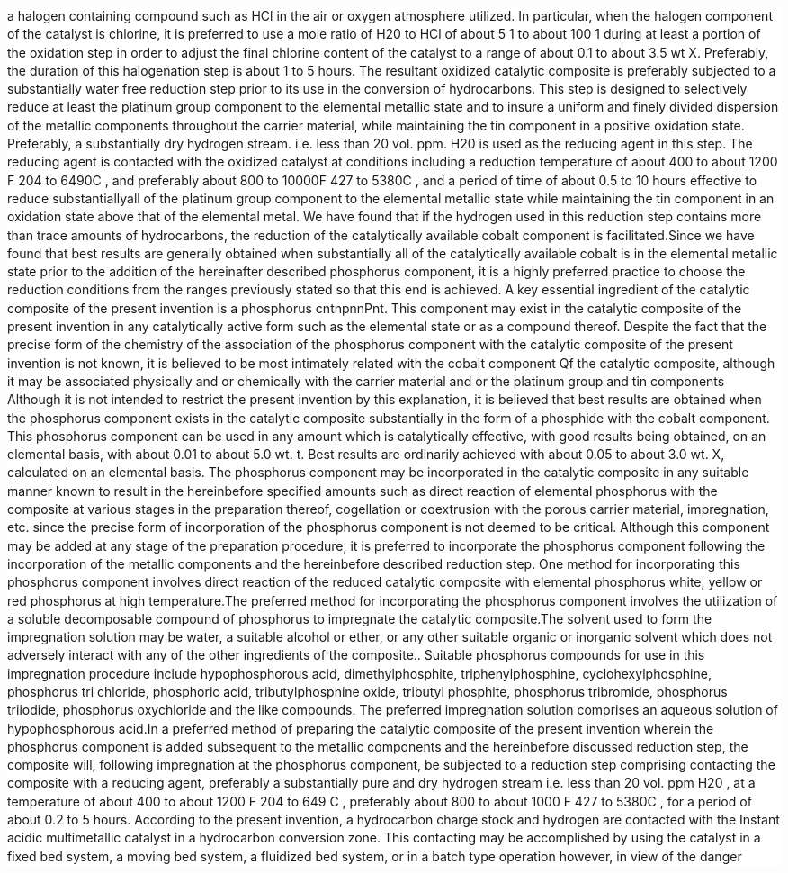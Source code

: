 a halogen containing compound such as HCl in the air or oxygen atmosphere utilized. In particular, when the halogen component of the catalyst is chlorine, it is preferred to use a mole ratio of H20 to HCl of about 5 1 to about 100 1 during at least a portion of the oxidation step in order to adjust the final chlorine content of the catalyst to a range of about 0.1 to about 3.5 wt X. Preferably, the duration of this halogenation step is about 1 to 5 hours. The resultant oxidized catalytic composite is preferably subjected to a substantially water free reduction step prior to its use in the conversion of hydrocarbons. This step is designed to selectively reduce at least the platinum group component to the elemental metallic state and to insure a uniform and finely divided dispersion of the metallic components throughout the carrier material, while maintaining the tin component in a positive oxidation state. Preferably, a substantially dry hydrogen stream. i.e. less than 20 vol. ppm. H20 is used as the reducing agent in this step. The reducing agent is contacted with the oxidized catalyst at conditions including a reduction temperature of about 400 to about 1200 F 204 to 6490C , and preferably about 800 to 10000F 427 to 5380C , and a period of time of about 0.5 to 10 hours effective to reduce substantiallyall of the platinum group component to the elemental metallic state while maintaining the tin component in an oxidation state above that of the elemental metal. We have found that if the hydrogen used in this reduction step contains more than trace amounts of hydrocarbons, the reduction of the catalytically available cobalt component is facilitated.Since we have found that best results are generally obtained when substantially all of the catalytically available cobalt is in the elemental metallic state prior to the addition of the hereinafter described phosphorus component, it is a highly preferred practice to choose the reduction conditions from the ranges previously stated so that this end is achieved. A key essential ingredient of the catalytic composite of the present invention is a phosphorus cntnpnnPnt. This component may exist in the catalytic composite of the present invention in any catalytically active form such as the elemental state or as a compound thereof. Despite the fact that the precise form of the chemistry of the association of the phosphorus component with the catalytic composite of the present invention is not known, it is believed to be most intimately related with the cobalt component Qf the catalytic composite, although it may be associated physically and or chemically with the carrier material and or the platinum group and tin components Although it is not intended to restrict the present invention by this explanation, it is believed that best results are obtained when the phosphorus component exists in the catalytic composite substantially in the form of a phosphide with the cobalt component. This phosphorus component can be used in any amount which is catalytically effective, with good results being obtained, on an elemental basis, with about 0.01 to about 5.0 wt. t. Best results are ordinarily achieved with about 0.05 to about 3.0 wt. X, calculated on an elemental basis. The phosphorus component may be incorporated in the catalytic composite in any suitable manner known to result in the hereinbefore specified amounts such as direct reaction of elemental phosphorus with the composite at various stages in the preparation thereof, cogellation or coextrusion with the porous carrier material, impregnation, etc. since the precise form of incorporation of the phosphorus component is not deemed to be critical. Although this component may be added at any stage of the preparation procedure, it is preferred to incorporate the phosphorus component following the incorporation of the metallic components and the hereinbefore described reduction step. One method for incorporating this phosphorus component involves direct reaction of the reduced catalytic composite with elemental phosphorus white, yellow or red phosphorus at high temperature.The preferred method for incorporating the phosphorus component involves the utilization of a soluble decomposable compound of phosphorus to impregnate the catalytic composite.The solvent used to form the impregnation solution may be water, a suitable alcohol or ether, or any other suitable organic or inorganic solvent which does not adversely interact with any of the other ingredients of the composite.. Suitable phosphorus compounds for use in this impregnation procedure include hypophosphorous acid, dimethylphosphite, triphenylphosphine, cyclohexylphosphine, phosphorus tri chloride, phosphoric acid, tributylphosphine oxide, tributyl phosphite, phosphorus tribromide, phosphorus triiodide, phosphorus oxychloride and the like compounds. The preferred impregnation solution comprises an aqueous solution of hypophosphorous acid.In a preferred method of preparing the catalytic composite of the present invention wherein the phosphorus component is added subsequent to the metallic components and the hereinbefore discussed reduction step, the composite will, following impregnation at the phosphorus component, be subjected to a reduction step comprising contacting the composite with a reducing agent, preferably a substantially pure and dry hydrogen stream i.e. less than 20 vol. ppm H20 , at a temperature of about 400 to about 1200 F 204 to 649 C , preferably about 800 to about 1000 F 427 to 5380C , for a period of about 0.2 to 5 hours. According to the present invention, a hydrocarbon charge stock and hydrogen are contacted with the Instant acidic multimetallic catalyst in a hydrocarbon conversion zone. This contacting may be accomplished by using the catalyst in a fixed bed system, a moving bed system, a fluidized bed system, or in a batch type operation however, in view of the danger